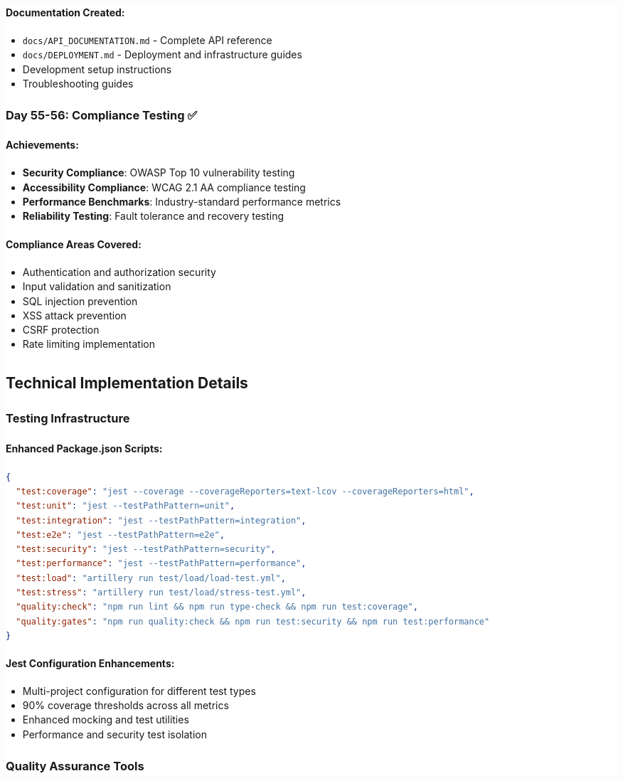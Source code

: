 #### Documentation Created:
- `docs/API_DOCUMENTATION.md` - Complete API reference
- `docs/DEPLOYMENT.md` - Deployment and infrastructure guides
- Development setup instructions
- Troubleshooting guides

### Day 55-56: Compliance Testing ✅

#### Achievements:
- **Security Compliance**: OWASP Top 10 vulnerability testing
- **Accessibility Compliance**: WCAG 2.1 AA compliance testing
- **Performance Benchmarks**: Industry-standard performance metrics
- **Reliability Testing**: Fault tolerance and recovery testing

#### Compliance Areas Covered:
- Authentication and authorization security
- Input validation and sanitization
- SQL injection prevention
- XSS attack prevention
- CSRF protection
- Rate limiting implementation

## Technical Implementation Details

### Testing Infrastructure

#### Enhanced Package.json Scripts:
```json
{
  "test:coverage": "jest --coverage --coverageReporters=text-lcov --coverageReporters=html",
  "test:unit": "jest --testPathPattern=unit",
  "test:integration": "jest --testPathPattern=integration",
  "test:e2e": "jest --testPathPattern=e2e",
  "test:security": "jest --testPathPattern=security",
  "test:performance": "jest --testPathPattern=performance",
  "test:load": "artillery run test/load/load-test.yml",
  "test:stress": "artillery run test/load/stress-test.yml",
  "quality:check": "npm run lint && npm run type-check && npm run test:coverage",
  "quality:gates": "npm run quality:check && npm run test:security && npm run test:performance"
}
```

#### Jest Configuration Enhancements:
- Multi-project configuration for different test types
- 90% coverage thresholds across all metrics
- Enhanced mocking and test utilities
- Performance and security test isolation

### Quality Assurance Tools
